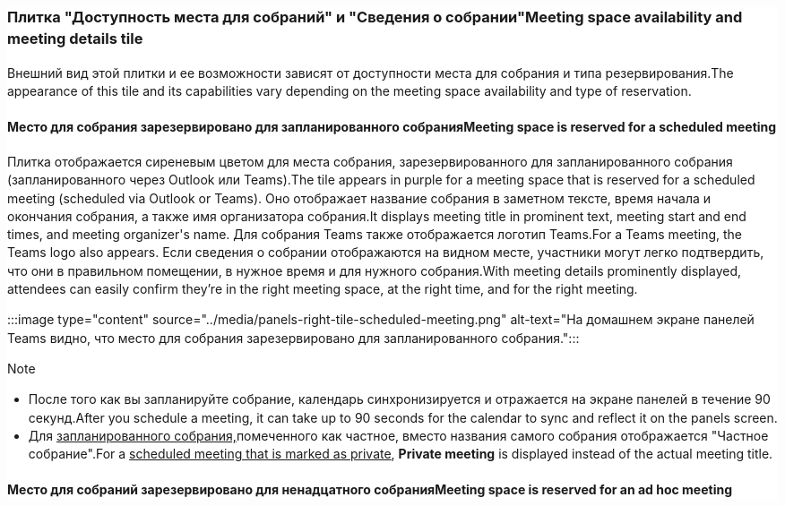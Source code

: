 ### <a name="meeting-space-availability-and-meeting-details-tile"></a><span data-ttu-id="fb4f1-141">Плитка "Доступность места для собраний" и "Сведения о собрании"</span><span class="sxs-lookup"><span data-stu-id="fb4f1-141">Meeting space availability and meeting details tile</span></span>

<span data-ttu-id="fb4f1-142">Внешний вид этой плитки и ее возможности зависят от доступности места для собрания и типа резервирования.</span><span class="sxs-lookup"><span data-stu-id="fb4f1-142">The appearance of this tile and its capabilities vary depending on the meeting space availability and type of reservation.</span></span>

#### <a name="meeting-space-is-reserved-for-a-scheduled-meeting"></a><span data-ttu-id="fb4f1-143">Место для собрания зарезервировано для запланированного собрания</span><span class="sxs-lookup"><span data-stu-id="fb4f1-143">Meeting space is reserved for a scheduled meeting</span></span>

<span data-ttu-id="fb4f1-144">Плитка отображается сиреневым цветом для места собрания, зарезервированного для запланированного собрания (запланированного через Outlook или Teams).</span><span class="sxs-lookup"><span data-stu-id="fb4f1-144">The tile appears in purple for a meeting space that is reserved for a scheduled meeting (scheduled via Outlook or Teams).</span></span> <span data-ttu-id="fb4f1-145">Оно отображает название собрания в заметном тексте, время начала и окончания собрания, а также имя организатора собрания.</span><span class="sxs-lookup"><span data-stu-id="fb4f1-145">It displays meeting title in prominent text, meeting start and end times, and meeting organizer's name.</span></span> <span data-ttu-id="fb4f1-146">Для собрания Teams также отображается логотип Teams.</span><span class="sxs-lookup"><span data-stu-id="fb4f1-146">For a Teams meeting, the Teams logo also appears.</span></span> <span data-ttu-id="fb4f1-147">Если сведения о собрании отображаются на видном месте, участники могут легко подтвердить, что они в правильном помещении, в нужное время и для нужного собрания.</span><span class="sxs-lookup"><span data-stu-id="fb4f1-147">With meeting details prominently displayed, attendees can easily confirm they’re in the right meeting space, at the right time, and for the right meeting.</span></span>

:::image type="content" source="../media/panels-right-tile-scheduled-meeting.png" alt-text="На домашнем экране панелей Teams видно, что место для собрания зарезервировано для запланированного собрания.":::

> [!NOTE]
>
> - <span data-ttu-id="fb4f1-149">После того как вы запланируйте собрание, календарь синхронизируется и отражается на экране панелей в течение 90 секунд.</span><span class="sxs-lookup"><span data-stu-id="fb4f1-149">After you schedule a meeting, it can take up to 90 seconds for the calendar to sync and reflect it on the panels screen.</span></span>
> - <span data-ttu-id="fb4f1-150">Для [запланированного собрания,](https://support.microsoft.com/office/make-an-appointment-or-meeting-private-dc3898f0-22f5-45c6-8cc8-b4d4db84111d)помеченного  как частное, вместо названия самого собрания отображается "Частное собрание".</span><span class="sxs-lookup"><span data-stu-id="fb4f1-150">For a [scheduled meeting that is marked as private](https://support.microsoft.com/office/make-an-appointment-or-meeting-private-dc3898f0-22f5-45c6-8cc8-b4d4db84111d), **Private meeting** is displayed instead of the actual meeting title.</span></span>

#### <a name="meeting-space-is-reserved-for-an-ad-hoc-meeting"></a><span data-ttu-id="fb4f1-151">Место для собраний зарезервировано для ненадцатного собрания</span><span class="sxs-lookup"><span data-stu-id="fb4f1-151">Meeting space is reserved for an ad hoc meeting</span></span>
